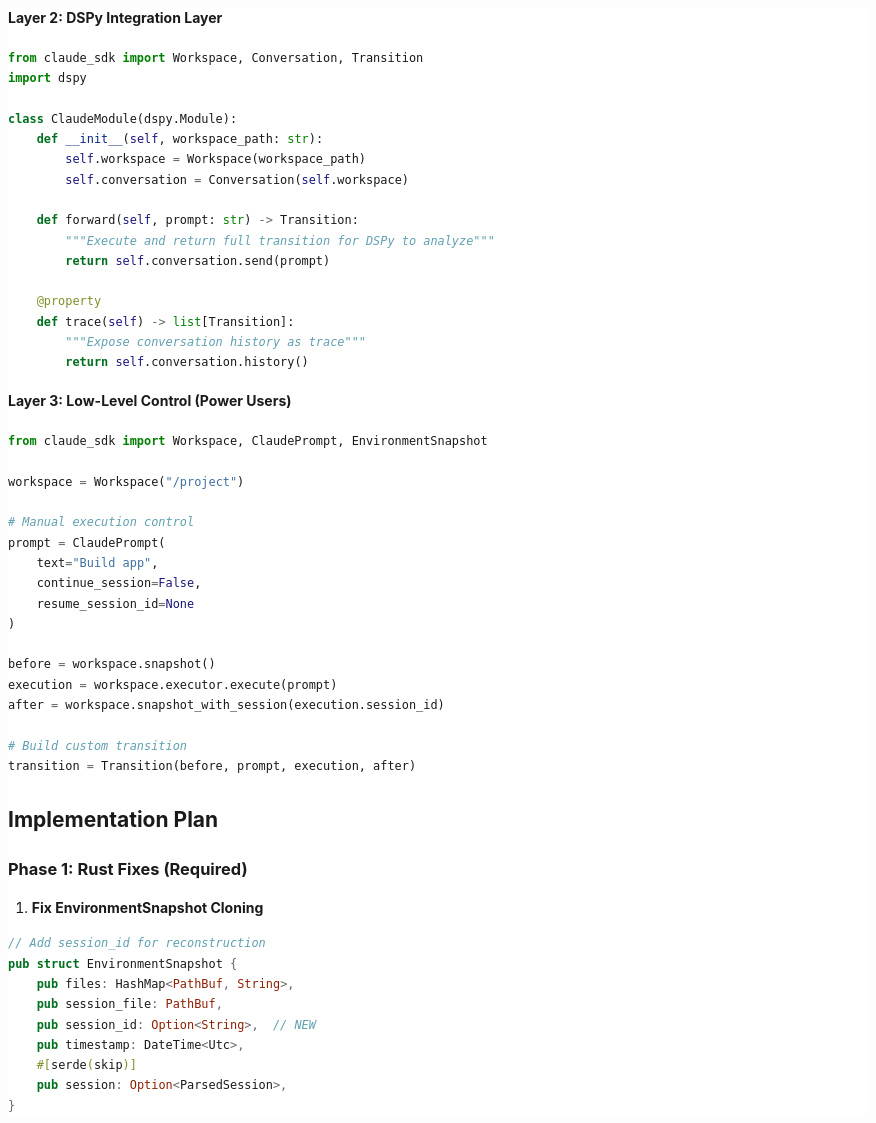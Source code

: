 #### Layer 2: DSPy Integration Layer
```python
from claude_sdk import Workspace, Conversation, Transition
import dspy

class ClaudeModule(dspy.Module):
    def __init__(self, workspace_path: str):
        self.workspace = Workspace(workspace_path)
        self.conversation = Conversation(self.workspace)
        
    def forward(self, prompt: str) -> Transition:
        """Execute and return full transition for DSPy to analyze"""
        return self.conversation.send(prompt)
    
    @property
    def trace(self) -> list[Transition]:
        """Expose conversation history as trace"""
        return self.conversation.history()
```

#### Layer 3: Low-Level Control (Power Users)
```python
from claude_sdk import Workspace, ClaudePrompt, EnvironmentSnapshot

workspace = Workspace("/project")

# Manual execution control
prompt = ClaudePrompt(
    text="Build app",
    continue_session=False,
    resume_session_id=None
)

before = workspace.snapshot()
execution = workspace.executor.execute(prompt)  
after = workspace.snapshot_with_session(execution.session_id)

# Build custom transition
transition = Transition(before, prompt, execution, after)
```

## Implementation Plan

### Phase 1: Rust Fixes (Required)

1. **Fix EnvironmentSnapshot Cloning**
```rust
// Add session_id for reconstruction
pub struct EnvironmentSnapshot {
    pub files: HashMap<PathBuf, String>,
    pub session_file: PathBuf,
    pub session_id: Option<String>,  // NEW
    pub timestamp: DateTime<Utc>,
    #[serde(skip)]
    pub session: Option<ParsedSession>,
}
```
